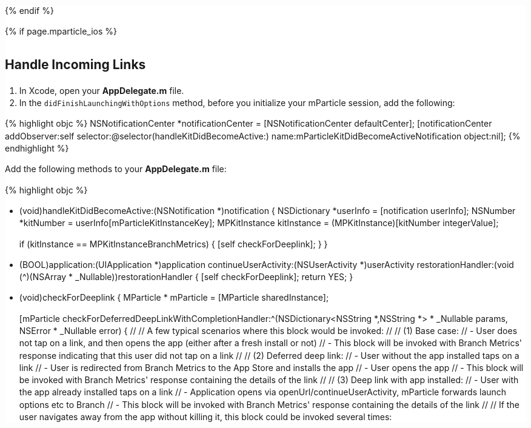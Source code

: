 {% endif %}



{% if page.mparticle_ios %}

## Handle Incoming Links

1. In Xcode, open your **AppDelegate.m** file.
1. In the `didFinishLaunchingWithOptions` method, before you initialize your mParticle session, add the following:

{% highlight objc %}
NSNotificationCenter *notificationCenter = [NSNotificationCenter defaultCenter];
[notificationCenter addObserver:self
                       selector:@selector(handleKitDidBecomeActive:)
                           name:mParticleKitDidBecomeActiveNotification
                         object:nil];
{% endhighlight %}

Add the following methods to your **AppDelegate.m** file:

{% highlight objc %}
- (void)handleKitDidBecomeActive:(NSNotification *)notification {
    NSDictionary *userInfo = [notification userInfo];
    NSNumber *kitNumber = userInfo[mParticleKitInstanceKey];
    MPKitInstance kitInstance = (MPKitInstance)[kitNumber integerValue];
    
    if (kitInstance == MPKitInstanceBranchMetrics) {
        [self checkForDeeplink];
    }
}

- (BOOL)application:(UIApplication *)application continueUserActivity:(NSUserActivity *)userActivity restorationHandler:(void (^)(NSArray * _Nullable))restorationHandler {
    [self checkForDeeplink];
    return YES;
}

- (void)checkForDeeplink {
    MParticle * mParticle = [MParticle sharedInstance];
    
    [mParticle checkForDeferredDeepLinkWithCompletionHandler:^(NSDictionary<NSString *,NSString *> * _Nullable params, NSError * _Nullable error) {
        //
        // A few typical scenarios where this block would be invoked:
        //
        // (1) Base case:
        //     - User does not tap on a link, and then opens the app (either after a fresh install or not)
        //     - This block will be invoked with Branch Metrics' response indicating that this user did not tap on a link
        //
        // (2) Deferred deep link:
        //     - User without the app installed taps on a link
        //     - User is redirected from Branch Metrics to the App Store and installs the app
        //     - User opens the app
        //     - This block will be invoked with Branch Metrics' response containing the details of the link
        //
        // (3) Deep link with app installed:
        //     - User with the app already installed taps on a link
        //     - Application opens via openUrl/continueUserActivity, mParticle forwards launch options etc to Branch
        //     - This block will be invoked with Branch Metrics' response containing the details of the link
        //
        // If the user navigates away from the app without killing it, this block could be invoked several times: